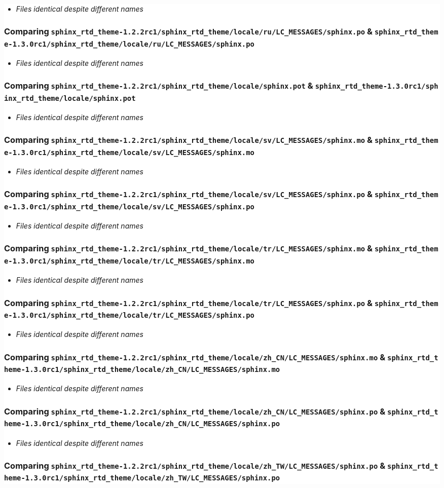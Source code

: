  * *Files identical despite different names*

### Comparing `sphinx_rtd_theme-1.2.2rc1/sphinx_rtd_theme/locale/ru/LC_MESSAGES/sphinx.po` & `sphinx_rtd_theme-1.3.0rc1/sphinx_rtd_theme/locale/ru/LC_MESSAGES/sphinx.po`

 * *Files identical despite different names*

### Comparing `sphinx_rtd_theme-1.2.2rc1/sphinx_rtd_theme/locale/sphinx.pot` & `sphinx_rtd_theme-1.3.0rc1/sphinx_rtd_theme/locale/sphinx.pot`

 * *Files identical despite different names*

### Comparing `sphinx_rtd_theme-1.2.2rc1/sphinx_rtd_theme/locale/sv/LC_MESSAGES/sphinx.mo` & `sphinx_rtd_theme-1.3.0rc1/sphinx_rtd_theme/locale/sv/LC_MESSAGES/sphinx.mo`

 * *Files identical despite different names*

### Comparing `sphinx_rtd_theme-1.2.2rc1/sphinx_rtd_theme/locale/sv/LC_MESSAGES/sphinx.po` & `sphinx_rtd_theme-1.3.0rc1/sphinx_rtd_theme/locale/sv/LC_MESSAGES/sphinx.po`

 * *Files identical despite different names*

### Comparing `sphinx_rtd_theme-1.2.2rc1/sphinx_rtd_theme/locale/tr/LC_MESSAGES/sphinx.mo` & `sphinx_rtd_theme-1.3.0rc1/sphinx_rtd_theme/locale/tr/LC_MESSAGES/sphinx.mo`

 * *Files identical despite different names*

### Comparing `sphinx_rtd_theme-1.2.2rc1/sphinx_rtd_theme/locale/tr/LC_MESSAGES/sphinx.po` & `sphinx_rtd_theme-1.3.0rc1/sphinx_rtd_theme/locale/tr/LC_MESSAGES/sphinx.po`

 * *Files identical despite different names*

### Comparing `sphinx_rtd_theme-1.2.2rc1/sphinx_rtd_theme/locale/zh_CN/LC_MESSAGES/sphinx.mo` & `sphinx_rtd_theme-1.3.0rc1/sphinx_rtd_theme/locale/zh_CN/LC_MESSAGES/sphinx.mo`

 * *Files identical despite different names*

### Comparing `sphinx_rtd_theme-1.2.2rc1/sphinx_rtd_theme/locale/zh_CN/LC_MESSAGES/sphinx.po` & `sphinx_rtd_theme-1.3.0rc1/sphinx_rtd_theme/locale/zh_CN/LC_MESSAGES/sphinx.po`

 * *Files identical despite different names*

### Comparing `sphinx_rtd_theme-1.2.2rc1/sphinx_rtd_theme/locale/zh_TW/LC_MESSAGES/sphinx.po` & `sphinx_rtd_theme-1.3.0rc1/sphinx_rtd_theme/locale/zh_TW/LC_MESSAGES/sphinx.po`
